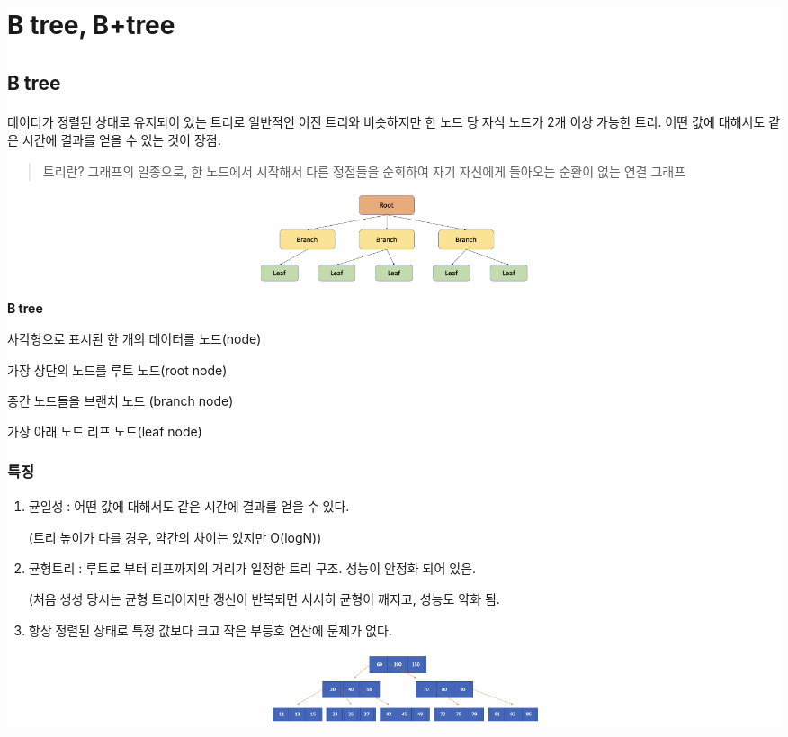# B tree, B+tree

## B tree

데이터가 정렬된 상태로 유지되어 있는 트리로 일반적인 이진 트리와 비슷하지만 한 노드 당 자식 노드가 2개 이상 가능한 트리. 어떤 값에 대해서도 같은 시간에 결과를 얻을 수 있는 것이 장점.

> 트리란?
 그래프의 일종으로, 한 노드에서 시작해서 다른 정점들을 순회하여 자기 자신에게 돌아오는 순환이 없는 연결 그래프
> 

<div align='center'>
    <img src="img/db_b_tree_b+tree_1.png" width="300px">
</div>

**B tree**

사각형으로 표시된 한 개의 데이터를 노드(node)

가장 상단의 노드를 루트 노드(root node)

중간 노드들을 브랜치 노드 (branch node)

가장 아래 노드 리프 노드(leaf node) 

### 특징

1. 균일성 : 어떤 값에 대해서도 같은 시간에 결과를 얻을 수 있다. 
    
    (트리 높이가 다를 경우, 약간의 차이는 있지만 O(logN))
    
2. 균형트리 : 루트로 부터 리프까지의 거리가 일정한 트리 구조. 성능이 안정화 되어 있음.
    
    (처음 생성 당시는 균형 트리이지만 갱신이 반복되면 서서히 균형이 깨지고, 성능도 약화 됨.
    
3. 항상 정렬된 상태로 특정 값보다 크고 작은 부등호 연산에 문제가 없다.
    
    <div align='center'>
    <img src="img/db_b_tree_b+tree_2.png" width="300px">
    </div>
    